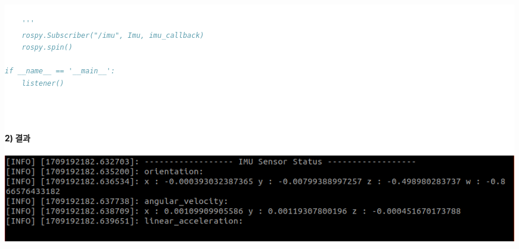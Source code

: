 ```python
    
    '''
    rospy.Subscriber("/imu", Imu, imu_callback)
    rospy.spin()
    
if __name__ == '__main__':
    listener()
    
```
    
<br>

#### 2) 결과

![IMU](../images/명세서(1)_images/IMU.png)